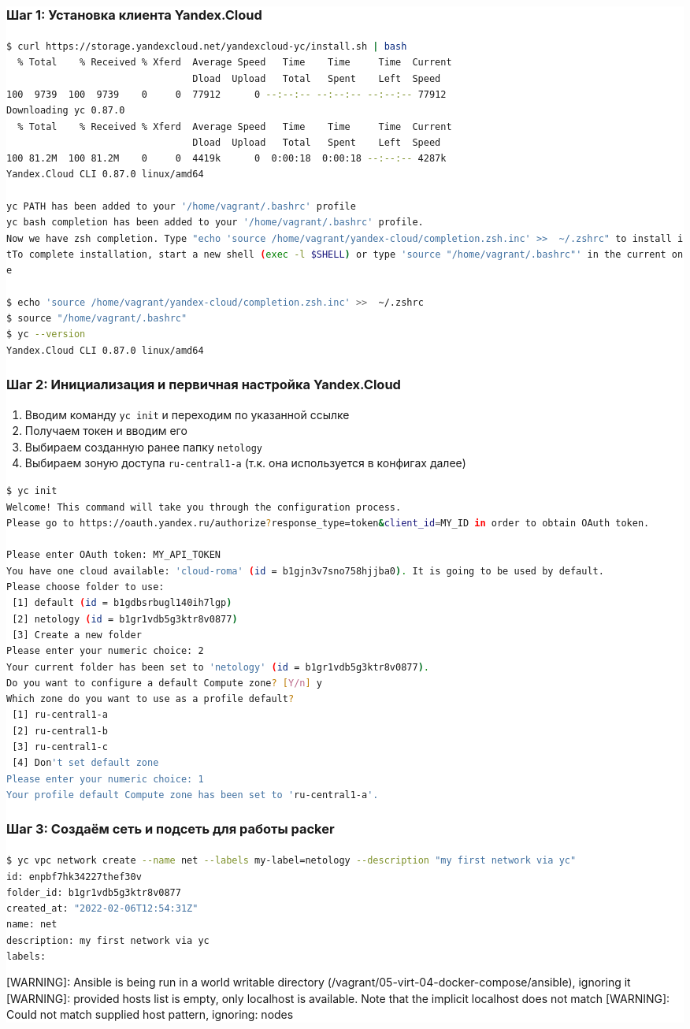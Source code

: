 ### Шаг 1: Установка клиента Yandex.Cloud
```bash
$ curl https://storage.yandexcloud.net/yandexcloud-yc/install.sh | bash
  % Total    % Received % Xferd  Average Speed   Time    Time     Time  Current
                                 Dload  Upload   Total   Spent    Left  Speed
100  9739  100  9739    0     0  77912      0 --:--:-- --:--:-- --:--:-- 77912
Downloading yc 0.87.0
  % Total    % Received % Xferd  Average Speed   Time    Time     Time  Current
                                 Dload  Upload   Total   Spent    Left  Speed
100 81.2M  100 81.2M    0     0  4419k      0  0:00:18  0:00:18 --:--:-- 4287k
Yandex.Cloud CLI 0.87.0 linux/amd64

yc PATH has been added to your '/home/vagrant/.bashrc' profile
yc bash completion has been added to your '/home/vagrant/.bashrc' profile.
Now we have zsh completion. Type "echo 'source /home/vagrant/yandex-cloud/completion.zsh.inc' >>  ~/.zshrc" to install itTo complete installation, start a new shell (exec -l $SHELL) or type 'source "/home/vagrant/.bashrc"' in the current one

$ echo 'source /home/vagrant/yandex-cloud/completion.zsh.inc' >>  ~/.zshrc
$ source "/home/vagrant/.bashrc"
$ yc --version
Yandex.Cloud CLI 0.87.0 linux/amd64
```
### Шаг 2: Инициализация и первичная настройка Yandex.Cloud
1. Вводим команду ``yc init`` и переходим по указанной ссылке
2. Получаем токен и вводим его
3. Выбираем созданную ранее папку ``netology``
4. Выбираем зоную доступа ``ru-central1-a`` (т.к. она используется в конфигах далее)

```bash
$ yc init
Welcome! This command will take you through the configuration process.
Please go to https://oauth.yandex.ru/authorize?response_type=token&client_id=MY_ID in order to obtain OAuth token.

Please enter OAuth token: MY_API_TOKEN
You have one cloud available: 'cloud-roma' (id = b1gjn3v7sno758hjjba0). It is going to be used by default.
Please choose folder to use:
 [1] default (id = b1gdbsrbugl140ih7lgp)
 [2] netology (id = b1gr1vdb5g3ktr8v0877)
 [3] Create a new folder
Please enter your numeric choice: 2
Your current folder has been set to 'netology' (id = b1gr1vdb5g3ktr8v0877).
Do you want to configure a default Compute zone? [Y/n] y
Which zone do you want to use as a profile default?
 [1] ru-central1-a
 [2] ru-central1-b
 [3] ru-central1-c
 [4] Don't set default zone
Please enter your numeric choice: 1
Your profile default Compute zone has been set to 'ru-central1-a'.
```
### Шаг 3: Создаём сеть и подсеть для работы packer
```bash
$ yc vpc network create --name net --labels my-label=netology --description "my first network via yc"
id: enpbf7hk34227thef30v
folder_id: b1gr1vdb5g3ktr8v0877
created_at: "2022-02-06T12:54:31Z"
name: net
description: my first network via yc
labels:
```

[WARNING]: Ansible is being run in a world writable directory (/vagrant/05-virt-04-docker-compose/ansible), ignoring it
[WARNING]: provided hosts list is empty, only localhost is available. Note that the implicit localhost does not match
[WARNING]: Could not match supplied host pattern, ignoring: nodes